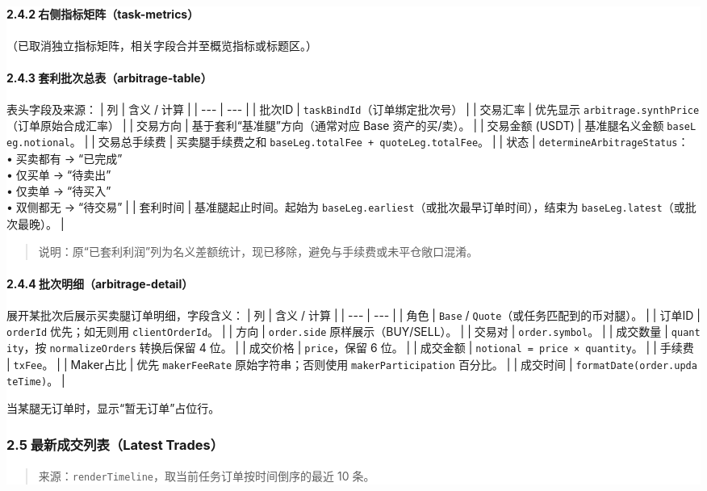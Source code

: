 #### 2.4.2 右侧指标矩阵（task-metrics）

（已取消独立指标矩阵，相关字段合并至概览指标或标题区。）

#### 2.4.3 套利批次总表（arbitrage-table）

表头字段及来源：
| 列 | 含义 / 计算 |
| --- | --- |
| 批次ID | `taskBindId`（订单绑定批次号） |
| 交易汇率 | 优先显示 `arbitrage.synthPrice`（订单原始合成汇率） |
| 交易方向 | 基于套利“基准腿”方向（通常对应 Base 资产的买/卖）。 |
| 交易金额 (USDT) | 基准腿名义金额 `baseLeg.notional`。 |
| 交易总手续费 | 买卖腿手续费之和 `baseLeg.totalFee + quoteLeg.totalFee`。 |
| 状态 | `determineArbitrageStatus`：<br>• 买卖都有 → “已完成”<br>• 仅买单 → “待卖出”<br>• 仅卖单 → “待买入”<br>•
双侧都无 → “待交易” |
| 套利时间 | 基准腿起止时间。起始为 `baseLeg.earliest`（或批次最早订单时间），结束为 `baseLeg.latest`（或批次最晚）。 |

> 说明：原“已套利利润”列为名义差额统计，现已移除，避免与手续费或未平仓敞口混淆。

#### 2.4.4 批次明细（arbitrage-detail）

展开某批次后展示买卖腿订单明细，字段含义：
| 列 | 含义 / 计算 |
| --- | --- |
| 角色 | `Base` / `Quote`（或任务匹配到的币对腿）。 |
| 订单ID | `orderId` 优先；如无则用 `clientOrderId`。 |
| 方向 | `order.side` 原样展示（BUY/SELL）。 |
| 交易对 | `order.symbol`。 |
| 成交数量 | `quantity`，按 `normalizeOrders` 转换后保留 4 位。 |
| 成交价格 | `price`，保留 6 位。 |
| 成交金额 | `notional = price × quantity`。 |
| 手续费 | `txFee`。 |
| Maker占比 | 优先 `makerFeeRate` 原始字符串；否则使用 `makerParticipation` 百分比。 |
| 成交时间 | `formatDate(order.updateTime)`。 |

当某腿无订单时，显示“暂无订单”占位行。

### 2.5 最新成交列表（Latest Trades）

> 来源：`renderTimeline`，取当前任务订单按时间倒序的最近 10 条。
